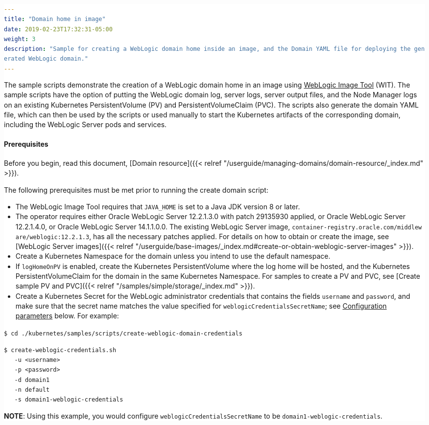 ```yaml
---
title: "Domain home in image"
date: 2019-02-23T17:32:31-05:00
weight: 3
description: "Sample for creating a WebLogic domain home inside an image, and the Domain YAML file for deploying the generated WebLogic domain."
---
```


The sample scripts demonstrate the creation of a WebLogic domain home in an image using [WebLogic Image Tool](https://github.com/oracle/weblogic-image-tool) (WIT). The sample scripts have the option of putting the WebLogic domain log, server logs, server output files, and the Node Manager logs on an existing Kubernetes PersistentVolume (PV) and PersistentVolumeClaim (PVC). The scripts also generate the domain YAML file, which can then be used by the scripts or used manually to start the Kubernetes artifacts of the corresponding domain, including the WebLogic Server pods and services.

#### Prerequisites

Before you begin, read this document, [Domain resource]({{< relref "/userguide/managing-domains/domain-resource/_index.md" >}}).

The following prerequisites must be met prior to running the create domain script:

* The WebLogic Image Tool requires that `JAVA_HOME` is set to a Java JDK version 8 or later.
* The operator requires either Oracle WebLogic Server 12.2.1.3.0 with patch 29135930 applied, or Oracle WebLogic Server 12.2.1.4.0, or Oracle WebLogic Server 14.1.1.0.0. The existing WebLogic Server image, `container-registry.oracle.com/middleware/weblogic:12.2.1.3`, has all the necessary patches applied. For details on how to obtain or create the image, see [WebLogic Server images]({{< relref "/userguide/base-images/_index.md#create-or-obtain-weblogic-server-images" >}}).
* Create a Kubernetes Namespace for the domain unless you intend to use the default namespace.
* If `logHomeOnPV` is enabled, create the Kubernetes PersistentVolume where the log home will be hosted, and the Kubernetes PersistentVolumeClaim for the domain in the same Kubernetes Namespace. For samples to create a PV and PVC, see [Create sample PV and PVC]({{< relref "/samples/simple/storage/_index.md" >}}).
* Create a Kubernetes Secret for the WebLogic administrator credentials that contains the fields `username` and `password`, and make sure that the secret name matches the value specified for `weblogicCredentialsSecretName`; see [Configuration parameters](#configuration-parameters) below. For example:

```shell
$ cd ./kubernetes/samples/scripts/create-weblogic-domain-credentials
```
```shell
$ create-weblogic-credentials.sh
   -u <username>
   -p <password>
   -d domain1
   -n default
   -s domain1-weblogic-credentials
```
**NOTE**: Using this example, you would configure `weblogicCredentialsSecretName` to be `domain1-weblogic-credentials`.
